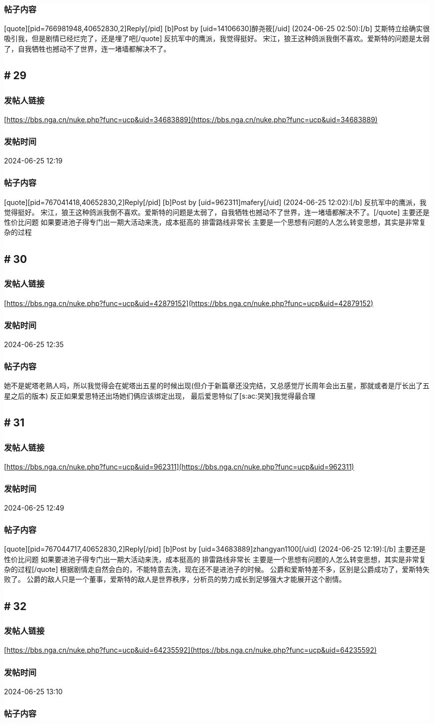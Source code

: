 ### 帖子内容
[quote][pid=766981948,40652830,2]Reply[/pid] [b]Post by [uid=14106630]醉尧筱[/uid] (2024-06-25 02:50):[/b]
艾斯特立绘确实很吸引我，但是剧情已经烂完了，还是埋了吧[/quote]
反抗军中的鹰派，我觉得挺好。  宋江，狼王这种鸽派我倒不喜欢。爱斯特的问题是太弱了，自我牺牲也撼动不了世界，连一堵墙都解决不了。
## \# 29
### 发帖人链接
[https://bbs.nga.cn/nuke.php?func=ucp&uid=34683889](https://bbs.nga.cn/nuke.php?func=ucp&uid=34683889)
### 发帖时间
2024-06-25 12:19
### 帖子内容
[quote][pid=767041418,40652830,2]Reply[/pid] [b]Post by [uid=962311]mafery[/uid] (2024-06-25 12:02):[/b]
反抗军中的鹰派，我觉得挺好。  宋江，狼王这种鸽派我倒不喜欢。爱斯特的问题是太弱了，自我牺牲也撼动不了世界，连一堵墙都解决不了。[/quote]
主要还是性价比问题
如果要进池子得专门出一期大活动来洗，成本挺高的
排雷路线非常长
主要是一个思想有问题的人怎么转变思想，其实是非常复杂的过程
## \# 30
### 发帖人链接
[https://bbs.nga.cn/nuke.php?func=ucp&uid=42879152](https://bbs.nga.cn/nuke.php?func=ucp&uid=42879152)
### 发帖时间
2024-06-25 12:35
### 帖子内容
她不是妮塔老熟人吗，所以我觉得会在妮塔出五星的时候出现(但介于新篇章还没完结，又总感觉厅长周年会出五星，那就或者是厅长出了五星之后的版本)
反正如果爱思特还出场她们俩应该绑定出现，
最后爱思特似了[s:ac:哭笑]我觉得最合理
## \# 31
### 发帖人链接
[https://bbs.nga.cn/nuke.php?func=ucp&uid=962311](https://bbs.nga.cn/nuke.php?func=ucp&uid=962311)
### 发帖时间
2024-06-25 12:49
### 帖子内容
[quote][pid=767044717,40652830,2]Reply[/pid] [b]Post by [uid=34683889]zhangyan1100[/uid] (2024-06-25 12:19):[/b]
主要还是性价比问题
如果要进池子得专门出一期大活动来洗，成本挺高的
排雷路线非常长
主要是一个思想有问题的人怎么转变思想，其实是非常复杂的过程[/quote]
根据剧情走自然会白的，不能特意去洗，现在还不是进池子的时候。  公爵和爱斯特差不多，区别是公爵成功了，爱斯特失败了。
公爵的敌人只是一个董事，爱斯特的敌人是世界秩序，分析员的势力成长到足够强大才能展开这个剧情。
## \# 32
### 发帖人链接
[https://bbs.nga.cn/nuke.php?func=ucp&uid=64235592](https://bbs.nga.cn/nuke.php?func=ucp&uid=64235592)
### 发帖时间
2024-06-25 13:10
### 帖子内容